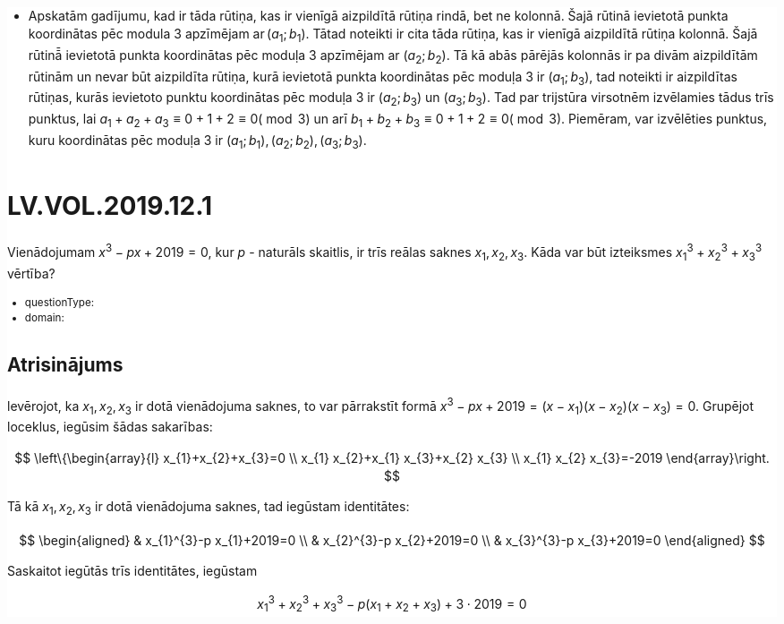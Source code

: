 - Apskatām gadījumu, kad ir tāda rūtiṇa, kas ir vienīgā aizpildītā rūtiṇa rindā, bet ne kolonnā. Šajā rūtinā ievietotā punkta koordinātas pēc modula 3 apzīmējam $\operatorname{ar}\left(a_{1} ; b_{1}\right)$. Tātad noteikti ir cita tāda rūtiṇa, kas ir vienīgā aizpildītā rūtiṇa kolonnā. Šajā rūtinā̄ ievietotā punkta koordinātas pēc moduḷa 3 apzīmējam ar $\left(a_{2} ; b_{2}\right)$. Tā kā abās pārējās kolonnās ir pa divām aizpildītām rūtinām un nevar būt aizpildīta rūtiṇa, kurā ievietotā punkta koordinātas pēc moduḷa 3 ir $\left(a_{1} ; b_{3}\right)$, tad noteikti ir aizpildītas rūtiṇas, kurās ievietoto punktu koordinātas pēc moduḷa 3 ir $\left(a_{2} ; b_{3}\right)$ un $\left(a_{3} ; b_{3}\right)$. Tad par trijstūra virsotnēm izvēlamies tādus trīs punktus, lai $a_{1}+a_{2}+a_{3} \equiv 0+1+2 \equiv 0(\bmod 3)$ un arī $b_{1}+b_{2}+b_{3} \equiv 0+1+2 \equiv 0(\bmod 3)$. Piemēram, var izvēlēties punktus, kuru koordinātas pēc moduḷa 3 ir $\left(a_{1} ; b_{1}\right),\left(a_{2} ; b_{2}\right),\left(a_{3} ; b_{3}\right)$.



# <lo-sample/> LV.VOL.2019.12.1

Vienādojumam $x^{3}-p x+2019=0$, kur $p$ - naturāls skaitlis, ir trīs reālas saknes $x_{1}, x_{2}, x_{3}$. Kāda var būt izteiksmes $x_{1}^{3}+x_{2}^{3}+x_{3}^{3}$ vērtība?

<small>

* questionType:
* domain:

</small>


## Atrisinājums

levērojot, ka $x_{1}, x_{2}, x_{3}$ ir dotā vienādojuma saknes, to var pārrakstīt formā $x^{3}-p x+2019=\left(x-x_{1}\right)\left(x-x_{2}\right)\left(x-x_{3}\right)=0$. Grupējot loceklus, iegūsim šādas sakarības:

$$
\left\{\begin{array}{l}
x_{1}+x_{2}+x_{3}=0 \\
x_{1} x_{2}+x_{1} x_{3}+x_{2} x_{3} \\
x_{1} x_{2} x_{3}=-2019
\end{array}\right.
$$

Tā kā $x_{1}, x_{2}, x_{3}$ ir dotā vienādojuma saknes, tad iegūstam identitātes:

$$
\begin{aligned}
& x_{1}^{3}-p x_{1}+2019=0 \\
& x_{2}^{3}-p x_{2}+2019=0 \\
& x_{3}^{3}-p x_{3}+2019=0
\end{aligned}
$$

Saskaitot iegūtās trīs identitātes, iegūstam

$$
x_{1}^{3}+x_{2}^{3}+x_{3}^{3}-p\left(x_{1}+x_{2}+x_{3}\right)+3 \cdot 2019=0
$$
